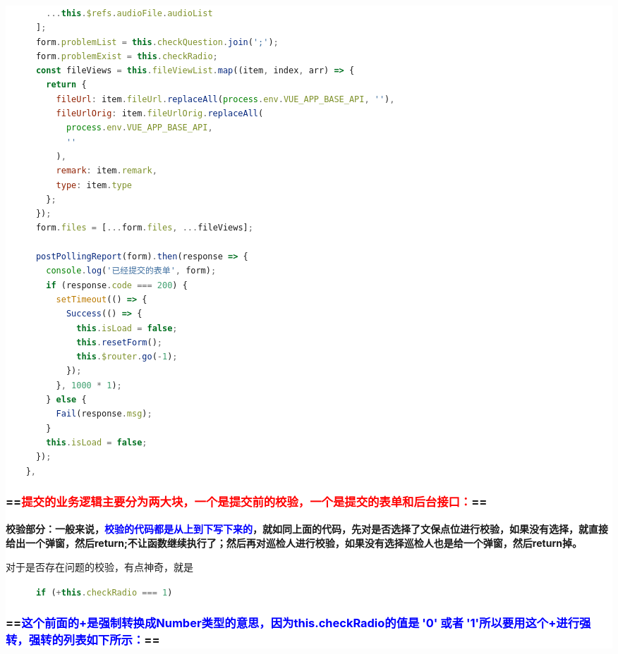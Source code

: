 ```js
        ...this.$refs.audioFile.audioList
      ];
      form.problemList = this.checkQuestion.join(';');
      form.problemExist = this.checkRadio;
      const fileViews = this.fileViewList.map((item, index, arr) => {
        return {
          fileUrl: item.fileUrl.replaceAll(process.env.VUE_APP_BASE_API, ''),
          fileUrlOrig: item.fileUrlOrig.replaceAll(
            process.env.VUE_APP_BASE_API,
            ''
          ),
          remark: item.remark,
          type: item.type
        };
      });
      form.files = [...form.files, ...fileViews];

      postPollingReport(form).then(response => {
        console.log('已经提交的表单', form);
        if (response.code === 200) {
          setTimeout(() => {
            Success(() => {
              this.isLoad = false;
              this.resetForm();
              this.$router.go(-1);
            });
          }, 1000 * 1);
        } else {
          Fail(response.msg);
        }
        this.isLoad = false;
      });
    },
```



### **==<font color='red'>提交的业务逻辑主要分为两大块，一个是提交前的校验，一个是提交的表单和后台接口：</font>==**

**校验部分：一般来说，<font color='blue'>校验的代码都是从上到下写下来的</font>，就如同上面的代码，先对是否选择了文保点位进行校验，如果没有选择，就直接给出一个弹窗，然后return;不让函数继续执行了；然后再对巡检人进行校验，如果没有选择巡检人也是给一个弹窗，然后return掉。**



对于是否存在问题的校验，有点神奇，就是

```js
      if (+this.checkRadio === 1) 
```

### **==<font color='blue'>这个前面的+是强制转换成Number类型的意思，因为this.checkRadio的值是 '0' 或者 '1'所以要用这个+进行强转，强转的列表如下所示：</font>==**

